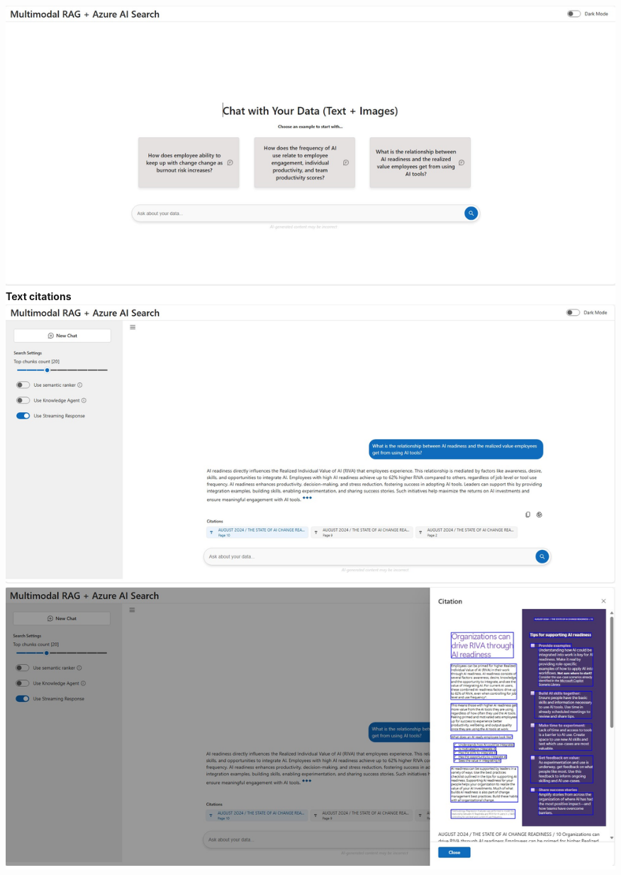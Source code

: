 ![image](docs/images/sample_snap_1.jpg) 
**Text citations**![image](docs/images/sample_snap_3.jpg) ![image](docs/images/sample_snap_2.jpg) 